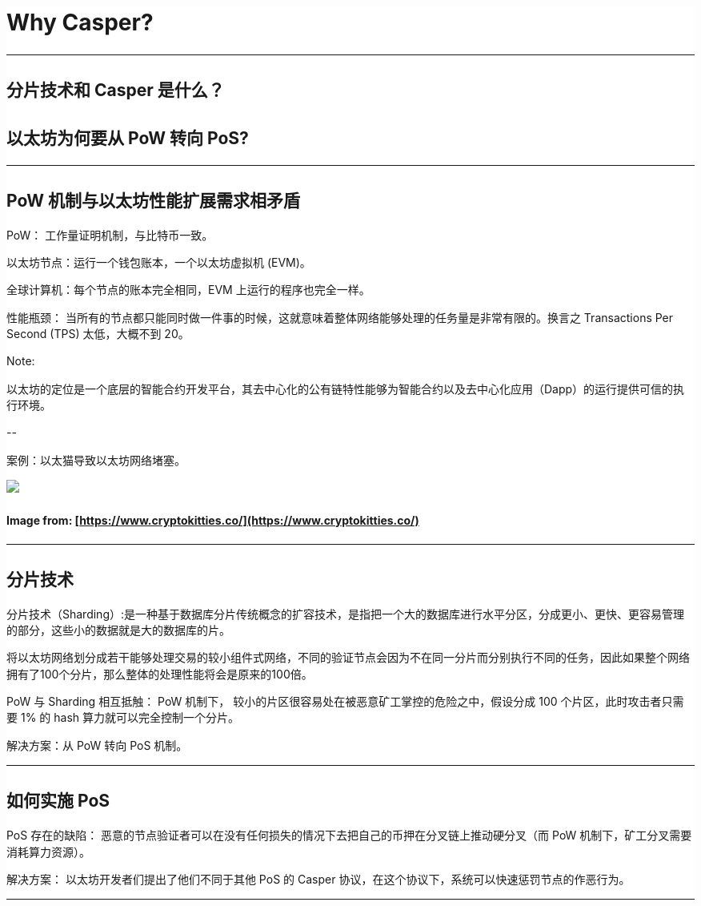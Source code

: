# Why Casper?

---

## 分片技术和 Casper 是什么？
   
## 以太坊为何要从 PoW 转向 PoS?

---

## PoW 机制与以太坊性能扩展需求相矛盾

PoW： 工作量证明机制，与比特币一致。

以太坊节点：运行一个钱包账本，一个以太坊虚拟机 (EVM)。

全球计算机：每个节点的账本完全相同，EVM 上运行的程序也完全一样。

性能瓶颈： 当所有的节点都只能同时做一件事的时候，这就意味着整体网络能够处理的任务量是非常有限的。换言之 Transactions Per Second (TPS) 太低，大概不到 20。

Note:

以太坊的定位是一个底层的智能合约开发平台，其去中心化的公有链特性能够为智能合约以及去中心化应用（Dapp）的运行提供可信的执行环境。

--

案例：以太猫导致以太坊网络堵塞。

![](http://ww1.sinaimg.cn/large/d8eb23c4gy1fx93rsw9edj20g0091q66.jpg)

#### Image from: [https://www.cryptokitties.co/](https://www.cryptokitties.co/)


---

## 分片技术

分片技术（Sharding）:是一种基于数据库分片传统概念的扩容技术，是指把一个大的数据库进行水平分区，分成更小、更快、更容易管理的部分，这些小的数据就是大的数据库的片。

将以太坊网络划分成若干能够处理交易的较小组件式网络，不同的验证节点会因为不在同一分片而分别执行不同的任务，因此如果整个网络拥有了100个分片，那么整体的处理性能将会是原来的100倍。

PoW 与 Sharding 相互抵触： PoW 机制下， 较小的片区很容易处在被恶意矿工掌控的危险之中，假设分成 100 个片区，此时攻击者只需要 1% 的 hash 算力就可以完全控制一个分片。

解决方案：从 PoW  转向 PoS 机制。

---

## 如何实施 PoS

PoS 存在的缺陷： 恶意的节点验证者可以在没有任何损失的情况下去把自己的币押在分叉链上推动硬分叉（而 PoW 机制下，矿工分叉需要消耗算力资源）。

解决方案： 以太坊开发者们提出了他们不同于其他 PoS 的 Casper 协议，在这个协议下，系统可以快速惩罚节点的作恶行为。

---